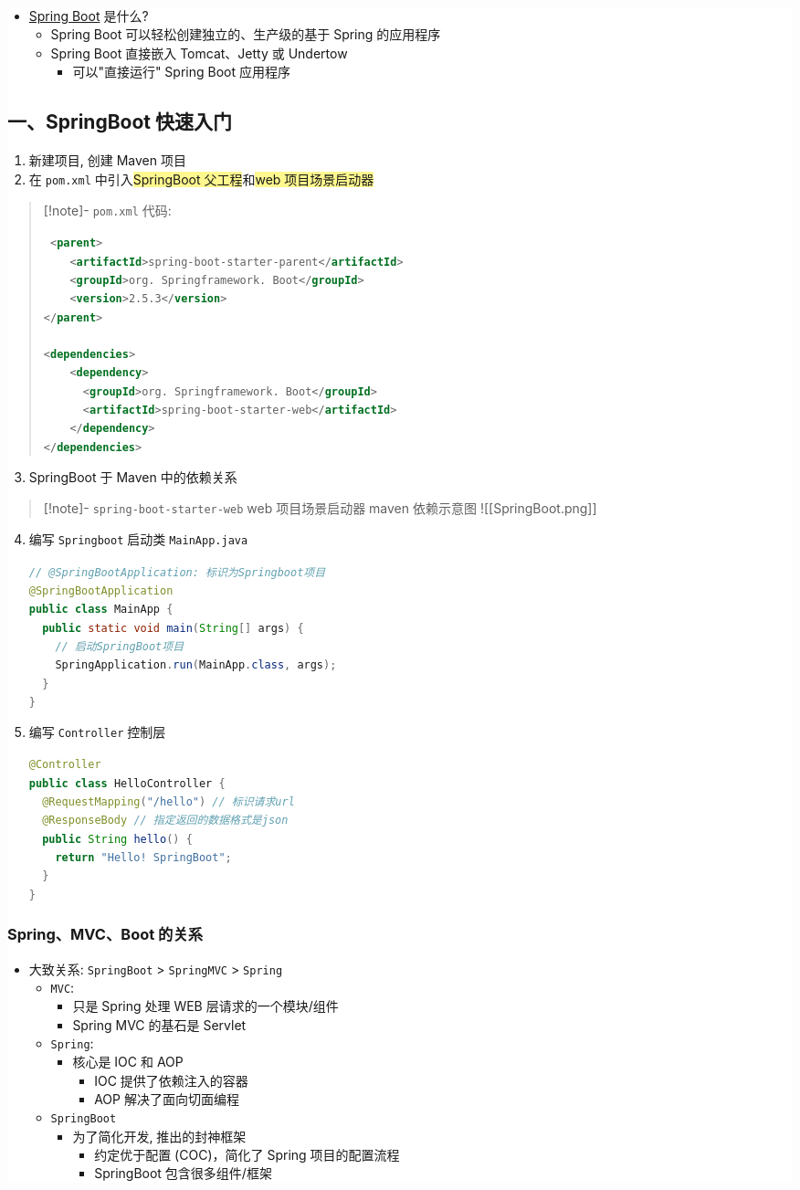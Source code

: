 - [Spring Boot](https://spring.io/projects/spring-boot) 是什么?
	- Spring Boot 可以轻松创建独立的、生产级的基于 Spring 的应用程序
	- Spring Boot 直接嵌入 Tomcat、Jetty 或 Undertow
		- 可以"直接运行" Spring Boot 应用程序
## 一、SpringBoot 快速入门
1. 新建项目, 创建 Maven 项目 
2. 在 `pom.xml` 中引入<span style="background:#fff88f">SpringBoot 父工程</span>和<span style="background:#fff88f">web 项目场景启动器</span>
>[!note]- `pom.xml` 代码:
>```xml
>  <parent>
>     <artifactId>spring-boot-starter-parent</artifactId>
>     <groupId>org. Springframework. Boot</groupId>
>     <version>2.5.3</version>
> </parent>
> 
> <dependencies>
>     <dependency>
>       <groupId>org. Springframework. Boot</groupId>
>       <artifactId>spring-boot-starter-web</artifactId>
>     </dependency>
> </dependencies>
> ```
3. SpringBoot 于 Maven 中的依赖关系
>[!note]- `spring-boot-starter-web` web 项目场景启动器 maven 依赖示意图
> ![[SpringBoot.png]]
4. 编写 `Springboot` 启动类 `MainApp.java`
	```java
	// @SpringBootApplication: 标识为Springboot项目
	@SpringBootApplication
	public class MainApp {
	  public static void main(String[] args) {
	    // 启动SpringBoot项目
	    SpringApplication.run(MainApp.class, args);
	  }
	}
	```
5. 编写 `Controller` 控制层 
	```java
	@Controller
	public class HelloController {
	  @RequestMapping("/hello") // 标识请求url
	  @ResponseBody // 指定返回的数据格式是json 
	  public String hello() {
	    return "Hello! SpringBoot";
	  }
	}
	```

### Spring、MVC、Boot 的关系
- 大致关系: `SpringBoot` > `SpringMVC` > `Spring` 
	- `MVC`: 
		- 只是 Spring 处理 WEB 层请求的一个模块/组件
		- Spring MVC 的基石是 Servlet
	- `Spring`: 
		- 核心是 IOC 和 AOP
			- IOC 提供了依赖注入的容器
			- AOP 解决了面向切面编程
	- `SpringBoot` 
		- 为了简化开发, 推出的封神框架
			- 约定优于配置 (COC)，简化了 Spring 项目的配置流程
			- SpringBoot 包含很多组件/框架